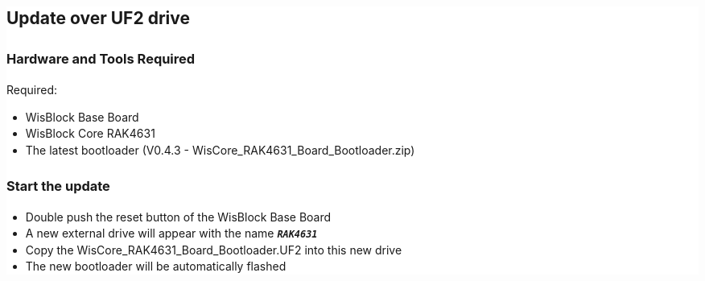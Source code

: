 ## Update over UF2 drive

### Hardware and Tools Required

Required:

- WisBlock Base Board
- WisBlock Core RAK4631
- The latest bootloader (V0.4.3 - WisCore_RAK4631_Board_Bootloader.zip)

### Start the update

- Double push the reset button of the WisBlock Base Board
- A new external drive will appear with the name _**`RAK4631`**_
- Copy the WisCore_RAK4631_Board_Bootloader.UF2 into this new drive
- The new bootloader will be automatically flashed



